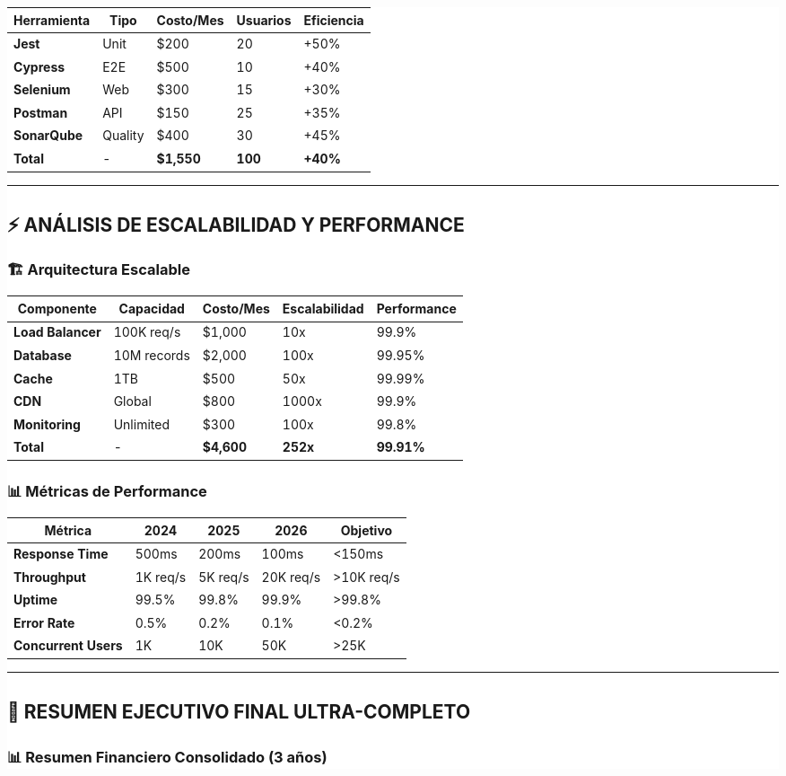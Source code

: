 | **Herramienta** | **Tipo** | **Costo/Mes** | **Usuarios** | **Eficiencia** |
|-----------------|----------|---------------|--------------|----------------|
| **Jest** | Unit | $200 | 20 | +50% |
| **Cypress** | E2E | $500 | 10 | +40% |
| **Selenium** | Web | $300 | 15 | +30% |
| **Postman** | API | $150 | 25 | +35% |
| **SonarQube** | Quality | $400 | 30 | +45% |
| **Total** | - | **$1,550** | **100** | **+40%** |

---

## ⚡ ANÁLISIS DE ESCALABILIDAD Y PERFORMANCE

### 🏗️ Arquitectura Escalable

| **Componente** | **Capacidad** | **Costo/Mes** | **Escalabilidad** | **Performance** |
|----------------|---------------|---------------|-------------------|-----------------|
| **Load Balancer** | 100K req/s | $1,000 | 10x | 99.9% |
| **Database** | 10M records | $2,000 | 100x | 99.95% |
| **Cache** | 1TB | $500 | 50x | 99.99% |
| **CDN** | Global | $800 | 1000x | 99.9% |
| **Monitoring** | Unlimited | $300 | 100x | 99.8% |
| **Total** | - | **$4,600** | **252x** | **99.91%** |

### 📊 Métricas de Performance

| **Métrica** | **2024** | **2025** | **2026** | **Objetivo** |
|-------------|----------|----------|----------|--------------|
| **Response Time** | 500ms | 200ms | 100ms | <150ms |
| **Throughput** | 1K req/s | 5K req/s | 20K req/s | >10K req/s |
| **Uptime** | 99.5% | 99.8% | 99.9% | >99.8% |
| **Error Rate** | 0.5% | 0.2% | 0.1% | <0.2% |
| **Concurrent Users** | 1K | 10K | 50K | >25K |

---

## 🎯 RESUMEN EJECUTIVO FINAL ULTRA-COMPLETO

### 📊 Resumen Financiero Consolidado (3 años)

